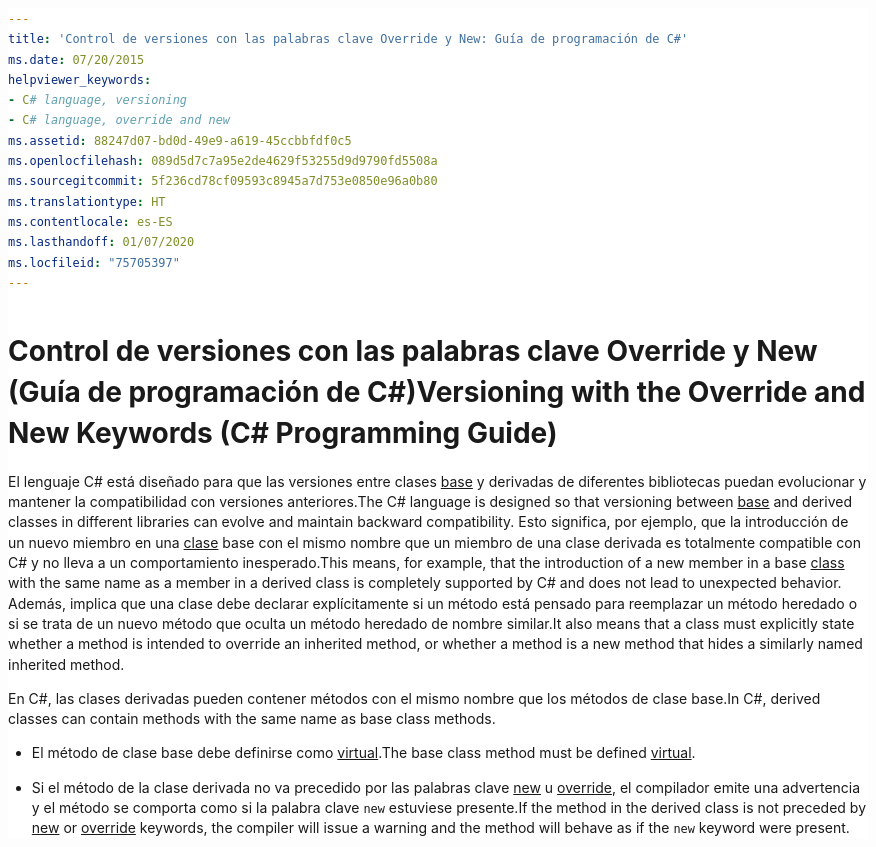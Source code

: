 ```yaml
---
title: 'Control de versiones con las palabras clave Override y New: Guía de programación de C#'
ms.date: 07/20/2015
helpviewer_keywords:
- C# language, versioning
- C# language, override and new
ms.assetid: 88247d07-bd0d-49e9-a619-45ccbbfdf0c5
ms.openlocfilehash: 089d5d7c7a95e2de4629f53255d9d9790fd5508a
ms.sourcegitcommit: 5f236cd78cf09593c8945a7d753e0850e96a0b80
ms.translationtype: HT
ms.contentlocale: es-ES
ms.lasthandoff: 01/07/2020
ms.locfileid: "75705397"
---
```

# <a name="versioning-with-the-override-and-new-keywords-c-programming-guide"></a><span data-ttu-id="6ecdb-102">Control de versiones con las palabras clave Override y New (Guía de programación de C#)</span><span class="sxs-lookup"><span data-stu-id="6ecdb-102">Versioning with the Override and New Keywords (C# Programming Guide)</span></span>
<span data-ttu-id="6ecdb-103">El lenguaje C# está diseñado para que las versiones entre clases [base](../../language-reference/keywords/base.md) y derivadas de diferentes bibliotecas puedan evolucionar y mantener la compatibilidad con versiones anteriores.</span><span class="sxs-lookup"><span data-stu-id="6ecdb-103">The C# language is designed so that versioning between [base](../../language-reference/keywords/base.md) and derived classes in different libraries can evolve and maintain backward compatibility.</span></span> <span data-ttu-id="6ecdb-104">Esto significa, por ejemplo, que la introducción de un nuevo miembro en una [clase](../../language-reference/keywords/class.md) base con el mismo nombre que un miembro de una clase derivada es totalmente compatible con C# y no lleva a un comportamiento inesperado.</span><span class="sxs-lookup"><span data-stu-id="6ecdb-104">This means, for example, that the introduction of a new member in a base [class](../../language-reference/keywords/class.md) with the same name as a member in a derived class is completely supported by C# and does not lead to unexpected behavior.</span></span> <span data-ttu-id="6ecdb-105">Además, implica que una clase debe declarar explícitamente si un método está pensado para reemplazar un método heredado o si se trata de un nuevo método que oculta un método heredado de nombre similar.</span><span class="sxs-lookup"><span data-stu-id="6ecdb-105">It also means that a class must explicitly state whether a method is intended to override an inherited method, or whether a method is a new method that hides a similarly named inherited method.</span></span>  
  
 <span data-ttu-id="6ecdb-106">En C#, las clases derivadas pueden contener métodos con el mismo nombre que los métodos de clase base.</span><span class="sxs-lookup"><span data-stu-id="6ecdb-106">In C#, derived classes can contain methods with the same name as base class methods.</span></span>  
  
- <span data-ttu-id="6ecdb-107">El método de clase base debe definirse como [virtual](../../language-reference/keywords/virtual.md).</span><span class="sxs-lookup"><span data-stu-id="6ecdb-107">The base class method must be defined [virtual](../../language-reference/keywords/virtual.md).</span></span>  
  
- <span data-ttu-id="6ecdb-108">Si el método de la clase derivada no va precedido por las palabras clave [new](../../language-reference/keywords/new-modifier.md) u [override](../../language-reference/keywords/override.md), el compilador emite una advertencia y el método se comporta como si la palabra clave `new` estuviese presente.</span><span class="sxs-lookup"><span data-stu-id="6ecdb-108">If the method in the derived class is not preceded by [new](../../language-reference/keywords/new-modifier.md) or [override](../../language-reference/keywords/override.md) keywords, the compiler will issue a warning and the method will behave as if the `new` keyword were present.</span></span>  
  